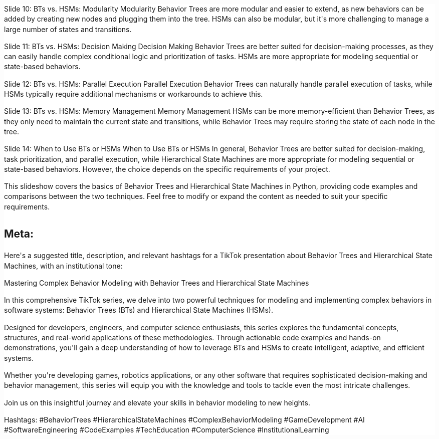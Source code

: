 Slide 10: BTs vs. HSMs: Modularity Modularity Behavior Trees are more modular and easier to extend, as new behaviors can be added by creating new nodes and plugging them into the tree. HSMs can also be modular, but it's more challenging to manage a large number of states and transitions.

Slide 11: BTs vs. HSMs: Decision Making Decision Making Behavior Trees are better suited for decision-making processes, as they can easily handle complex conditional logic and prioritization of tasks. HSMs are more appropriate for modeling sequential or state-based behaviors.

Slide 12: BTs vs. HSMs: Parallel Execution Parallel Execution Behavior Trees can naturally handle parallel execution of tasks, while HSMs typically require additional mechanisms or workarounds to achieve this.

Slide 13: BTs vs. HSMs: Memory Management Memory Management HSMs can be more memory-efficient than Behavior Trees, as they only need to maintain the current state and transitions, while Behavior Trees may require storing the state of each node in the tree.

Slide 14: When to Use BTs or HSMs When to Use BTs or HSMs In general, Behavior Trees are better suited for decision-making, task prioritization, and parallel execution, while Hierarchical State Machines are more appropriate for modeling sequential or state-based behaviors. However, the choice depends on the specific requirements of your project.

This slideshow covers the basics of Behavior Trees and Hierarchical State Machines in Python, providing code examples and comparisons between the two techniques. Feel free to modify or expand the content as needed to suit your specific requirements.


## Meta:
Here's a suggested title, description, and relevant hashtags for a TikTok presentation about Behavior Trees and Hierarchical State Machines, with an institutional tone:

Mastering Complex Behavior Modeling with Behavior Trees and Hierarchical State Machines

In this comprehensive TikTok series, we delve into two powerful techniques for modeling and implementing complex behaviors in software systems: Behavior Trees (BTs) and Hierarchical State Machines (HSMs).

Designed for developers, engineers, and computer science enthusiasts, this series explores the fundamental concepts, structures, and real-world applications of these methodologies. Through actionable code examples and hands-on demonstrations, you'll gain a deep understanding of how to leverage BTs and HSMs to create intelligent, adaptive, and efficient systems.

Whether you're developing games, robotics applications, or any other software that requires sophisticated decision-making and behavior management, this series will equip you with the knowledge and tools to tackle even the most intricate challenges.

Join us on this insightful journey and elevate your skills in behavior modeling to new heights.

Hashtags: #BehaviorTrees #HierarchicalStateMachines #ComplexBehaviorModeling #GameDevelopment #AI #SoftwareEngineering #CodeExamples #TechEducation #ComputerScience #InstitutionalLearning

